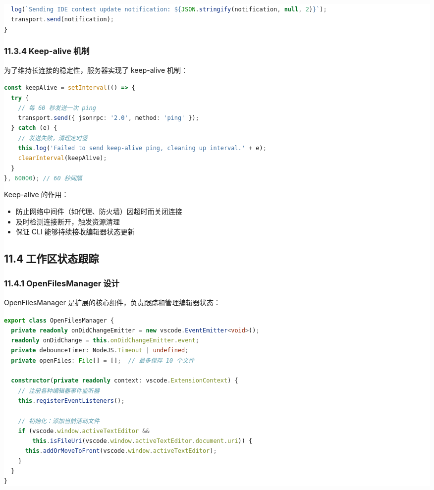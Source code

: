 ```typescript
  log(`Sending IDE context update notification: ${JSON.stringify(notification, null, 2)}`);
  transport.send(notification);
}
```

### 11.3.4 Keep-alive 机制

为了维持长连接的稳定性，服务器实现了 keep-alive 机制：

```typescript
const keepAlive = setInterval(() => {
  try {
    // 每 60 秒发送一次 ping
    transport.send({ jsonrpc: '2.0', method: 'ping' });
  } catch (e) {
    // 发送失败，清理定时器
    this.log('Failed to send keep-alive ping, cleaning up interval.' + e);
    clearInterval(keepAlive);
  }
}, 60000); // 60 秒间隔
```

Keep-alive 的作用：
- 防止网络中间件（如代理、防火墙）因超时而关闭连接
- 及时检测连接断开，触发资源清理
- 保证 CLI 能够持续接收编辑器状态更新

## 11.4 工作区状态跟踪

### 11.4.1 OpenFilesManager 设计

OpenFilesManager 是扩展的核心组件，负责跟踪和管理编辑器状态：

```typescript
export class OpenFilesManager {
  private readonly onDidChangeEmitter = new vscode.EventEmitter<void>();
  readonly onDidChange = this.onDidChangeEmitter.event;
  private debounceTimer: NodeJS.Timeout | undefined;
  private openFiles: File[] = [];  // 最多保存 10 个文件

  constructor(private readonly context: vscode.ExtensionContext) {
    // 注册各种编辑器事件监听器
    this.registerEventListeners();
    
    // 初始化：添加当前活动文件
    if (vscode.window.activeTextEditor && 
        this.isFileUri(vscode.window.activeTextEditor.document.uri)) {
      this.addOrMoveToFront(vscode.window.activeTextEditor);
    }
  }
}
```
